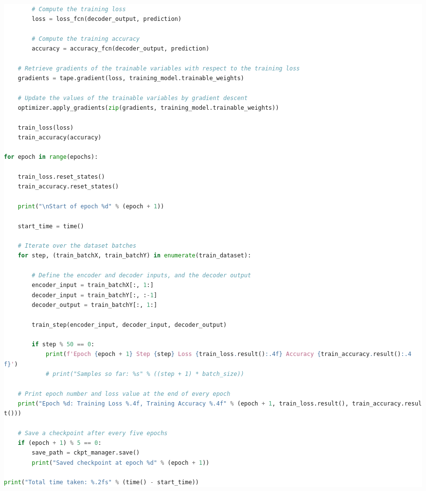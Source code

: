 ```py
        # Compute the training loss
        loss = loss_fcn(decoder_output, prediction)

        # Compute the training accuracy
        accuracy = accuracy_fcn(decoder_output, prediction)

    # Retrieve gradients of the trainable variables with respect to the training loss
    gradients = tape.gradient(loss, training_model.trainable_weights)

    # Update the values of the trainable variables by gradient descent
    optimizer.apply_gradients(zip(gradients, training_model.trainable_weights))

    train_loss(loss)
    train_accuracy(accuracy)

for epoch in range(epochs):

    train_loss.reset_states()
    train_accuracy.reset_states()

    print("\nStart of epoch %d" % (epoch + 1))

    start_time = time()

    # Iterate over the dataset batches
    for step, (train_batchX, train_batchY) in enumerate(train_dataset):

        # Define the encoder and decoder inputs, and the decoder output
        encoder_input = train_batchX[:, 1:]
        decoder_input = train_batchY[:, :-1]
        decoder_output = train_batchY[:, 1:]

        train_step(encoder_input, decoder_input, decoder_output)

        if step % 50 == 0:
            print(f'Epoch {epoch + 1} Step {step} Loss {train_loss.result():.4f} Accuracy {train_accuracy.result():.4f}')
            # print("Samples so far: %s" % ((step + 1) * batch_size))

    # Print epoch number and loss value at the end of every epoch
    print("Epoch %d: Training Loss %.4f, Training Accuracy %.4f" % (epoch + 1, train_loss.result(), train_accuracy.result()))

    # Save a checkpoint after every five epochs
    if (epoch + 1) % 5 == 0:
        save_path = ckpt_manager.save()
        print("Saved checkpoint at epoch %d" % (epoch + 1))

print("Total time taken: %.2fs" % (time() - start_time))
```
